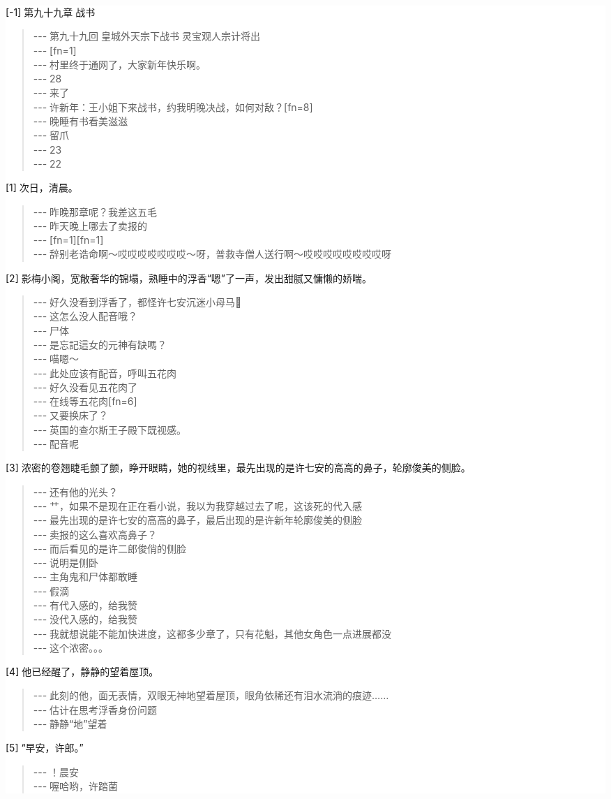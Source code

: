 
[-1] 第九十九章 战书
>--- 第九十九回 皇城外天宗下战书 灵宝观人宗计将出<br>
>--- [fn=1]<br>
>--- 村里终于通网了，大家新年快乐啊。<br>
>--- 28<br>
>--- 来了<br>
>--- 许新年：王小姐下来战书，约我明晚决战，如何对敌？[fn=8]<br>
>--- 晚睡有书看美滋滋<br>
>--- 留爪<br>
>--- 23<br>
>--- 22<br>

[1] 次日，清晨。
>--- 昨晚那章呢？我差这五毛<br>
>--- 昨天晚上哪去了卖报的<br>
>--- [fn=1][fn=1]<br>
>--- 辞别老诰命啊～哎哎哎哎哎哎哎～呀，普救寺僧人送行啊～哎哎哎哎哎哎哎哎呀<br>

[2] 影梅小阁，宽敞奢华的锦塌，熟睡中的浮香“嗯”了一声，发出甜腻又慵懒的娇喘。
>--- 好久没看到浮香了，都怪许七安沉迷小母马🐴<br>
>--- 这怎么没人配音哦？<br>
>--- 尸体<br>
>--- 是忘記這女的元神有缺嗎？<br>
>--- 喵嗯～<br>
>--- 此处应该有配音，呼叫五花肉<br>
>--- 好久没看见五花肉了<br>
>--- 在线等五花肉[fn=6]<br>
>--- 又要换床了？<br>
>--- 英国的查尔斯王子殿下既视感。<br>
>--- 配音呢<br>

[3] 浓密的卷翘睫毛颤了颤，睁开眼睛，她的视线里，最先出现的是许七安的高高的鼻子，轮廓俊美的侧脸。
>--- 还有他的光头？<br>
>--- 艹，如果不是现在正在看小说，我以为我穿越过去了呢，这该死的代入感<br>
>--- 最先出现的是许七安的高高的鼻子，最后出现的是许新年轮廓俊美的侧脸<br>
>--- 卖报的这么喜欢高鼻子？<br>
>--- 而后看见的是许二郎俊俏的侧脸<br>
>--- 说明是侧卧<br>
>--- 主角鬼和尸体都敢睡<br>
>--- 假滴<br>
>--- 有代入感的，给我赞<br>
>--- 没代入感的，给我赞<br>
>--- 我就想说能不能加快进度，这都多少章了，只有花魁，其他女角色一点进展都没<br>
>--- 这个浓密。。。<br>

[4] 他已经醒了，静静的望着屋顶。
>--- 此刻的他，面无表情，双眼无神地望着屋顶，眼角依稀还有泪水流淌的痕迹……<br>
>--- 估计在思考浮香身份问题<br>
>--- 静静“地”望着<br>

[5] “早安，许郎。”
>--- ！晨安<br>
>--- 喔哈哟，许踏菌<br>
